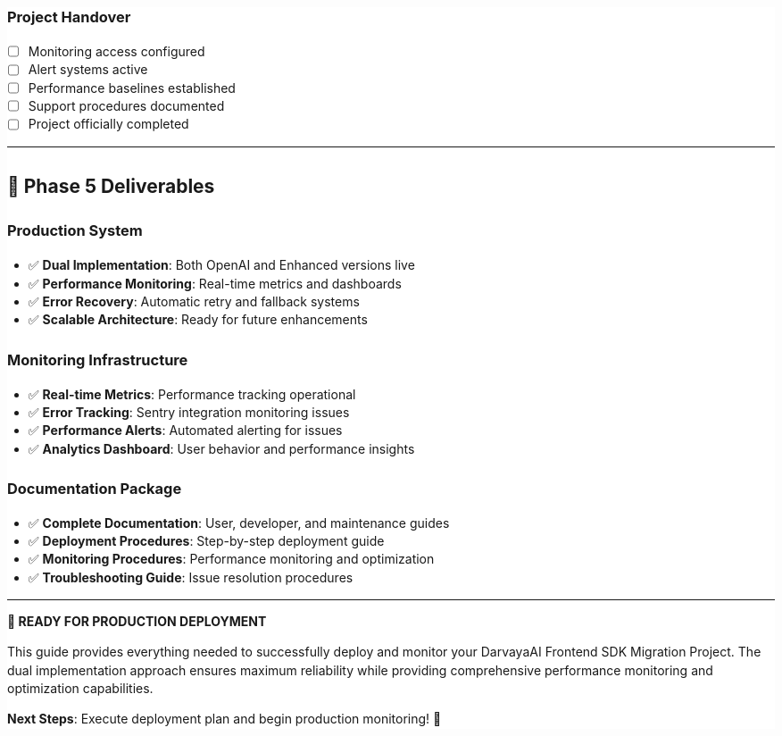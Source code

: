 ### **Project Handover**
- [ ] Monitoring access configured
- [ ] Alert systems active
- [ ] Performance baselines established
- [ ] Support procedures documented
- [ ] Project officially completed

---

## 🎉 **Phase 5 Deliverables**

### **Production System**
- ✅ **Dual Implementation**: Both OpenAI and Enhanced versions live
- ✅ **Performance Monitoring**: Real-time metrics and dashboards
- ✅ **Error Recovery**: Automatic retry and fallback systems
- ✅ **Scalable Architecture**: Ready for future enhancements

### **Monitoring Infrastructure**
- ✅ **Real-time Metrics**: Performance tracking operational
- ✅ **Error Tracking**: Sentry integration monitoring issues
- ✅ **Performance Alerts**: Automated alerting for issues
- ✅ **Analytics Dashboard**: User behavior and performance insights

### **Documentation Package**
- ✅ **Complete Documentation**: User, developer, and maintenance guides
- ✅ **Deployment Procedures**: Step-by-step deployment guide
- ✅ **Monitoring Procedures**: Performance monitoring and optimization
- ✅ **Troubleshooting Guide**: Issue resolution procedures

---

**🚀 READY FOR PRODUCTION DEPLOYMENT**

This guide provides everything needed to successfully deploy and monitor your DarvayaAI Frontend SDK Migration Project. The dual implementation approach ensures maximum reliability while providing comprehensive performance monitoring and optimization capabilities.

**Next Steps**: Execute deployment plan and begin production monitoring! 🎯 